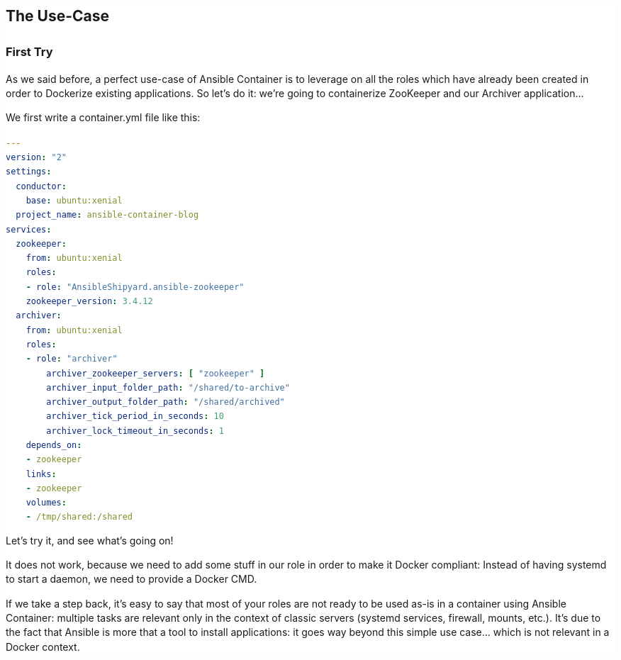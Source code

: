 ## The Use-Case

### First Try

As we said before, a perfect use-case of Ansible Container is to leverage on
all the roles which have already been created in order to Dockerize existing
applications. So let’s do it: we’re going to containerize ZooKeeper and our
Archiver application...

We first write a container.yml file like this:

```yaml
---
version: "2"
settings:
  conductor:
    base: ubuntu:xenial
  project_name: ansible-container-blog
services:
  zookeeper:
    from: ubuntu:xenial
    roles:
    - role: "AnsibleShipyard.ansible-zookeeper"
    zookeeper_version: 3.4.12
  archiver:
    from: ubuntu:xenial
    roles:
    - role: "archiver"
        archiver_zookeeper_servers: [ "zookeeper" ]
        archiver_input_folder_path: "/shared/to-archive"
        archiver_output_folder_path: "/shared/archived"
        archiver_tick_period_in_seconds: 10
        archiver_lock_timeout_in_seconds: 1
    depends_on:
    - zookeeper
    links:
    - zookeeper
    volumes:
    - /tmp/shared:/shared
```

Let’s try it, and see what’s going on!

<script type="text/javascript" src="https://asciinema.org/a/186571.js" id="asciicast-186571" async></script>

It does not work, because we need to add some stuff in our role in order to
make it Docker compliant: Instead of having systemd to start a daemon, we need
to provide a Docker CMD.

If we take a step back, it’s easy to say that most of your roles are not ready
to be used as-is in a container using Ansible Container: multiple tasks are
relevant only in the context of classic servers (systemd services, firewall,
mounts, etc.). It’s due to the fact that Ansible is more that a tool to install
applications: it goes way beyond this simple use case... which is not relevant
in a Docker context.


[1]: https://blog.octo.com/author/adrien-besnard-bes/